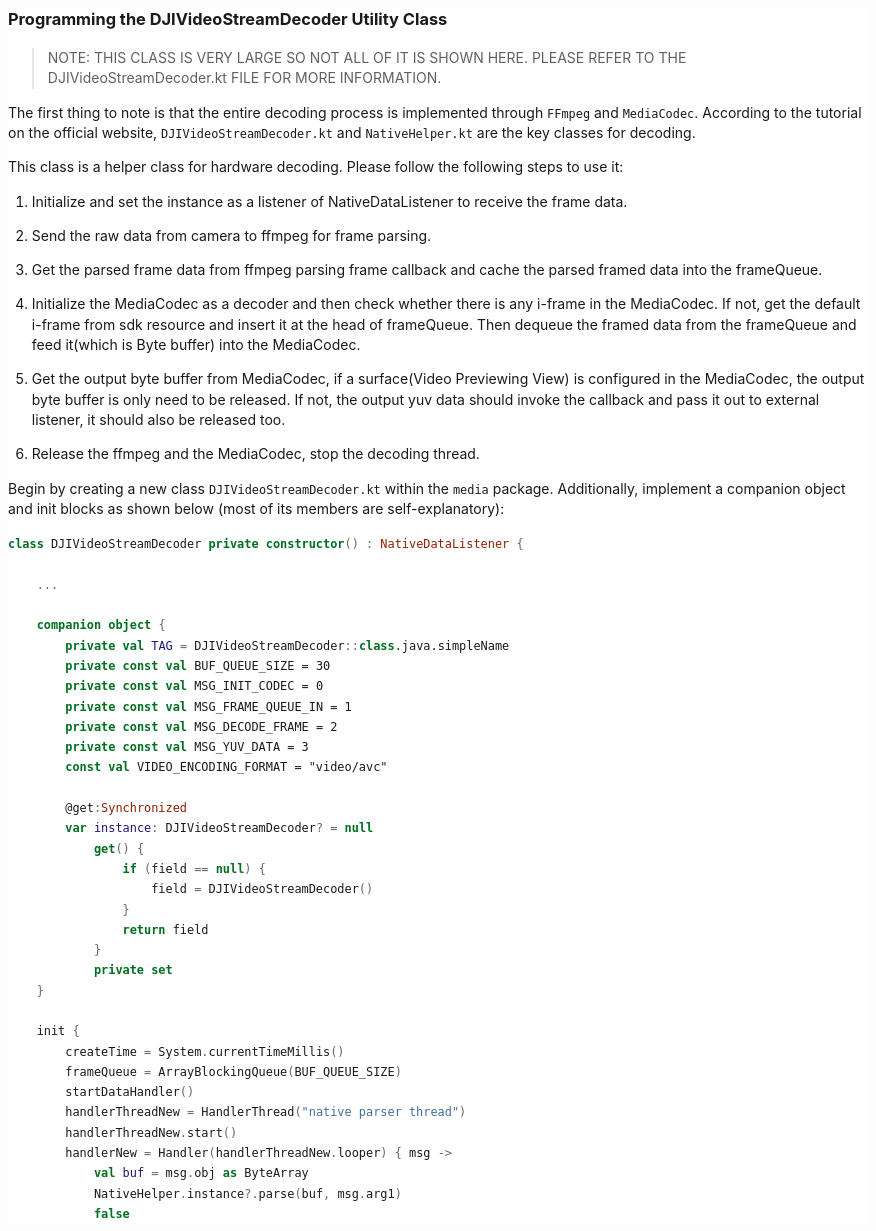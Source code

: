 
### Programming the DJIVideoStreamDecoder Utility Class

> NOTE: THIS CLASS IS VERY LARGE SO NOT ALL OF IT IS SHOWN HERE. PLEASE REFER TO THE DJIVideoStreamDecoder.kt FILE FOR MORE INFORMATION.

The first thing to note is that the entire decoding process is implemented through `FFmpeg` and `MediaCodec`. According to the tutorial on the official website, `DJIVideoStreamDecoder.kt` and `NativeHelper.kt` are the key classes for decoding.

This class is a helper class for hardware decoding. Please follow the following steps to use it:

1. Initialize and set the instance as a listener of NativeDataListener to receive the frame data.

2. Send the raw data from camera to ffmpeg for frame parsing.

3. Get the parsed frame data from ffmpeg parsing frame callback and cache the parsed framed data into the frameQueue.

4. Initialize the MediaCodec as a decoder and then check whether there is any i-frame in the MediaCodec. If not, get the default i-frame from sdk resource and insert it at the head of frameQueue. Then dequeue the framed data from the frameQueue and feed it(which is Byte buffer) into the MediaCodec.

5. Get the output byte buffer from MediaCodec, if a surface(Video Previewing View) is configured in the MediaCodec, the output byte buffer is only need to be released. If not, the output yuv data should invoke the callback and pass it out to external listener, it should also be released too.

6. Release the ffmpeg and the MediaCodec, stop the decoding thread.

Begin by creating a new class `DJIVideoStreamDecoder.kt` within the `media` package. Additionally, implement a companion object and init blocks as shown below (most of its members are self-explanatory):

```kotlin
class DJIVideoStreamDecoder private constructor() : NativeDataListener {

    ...

    companion object {
        private val TAG = DJIVideoStreamDecoder::class.java.simpleName
        private const val BUF_QUEUE_SIZE = 30
        private const val MSG_INIT_CODEC = 0
        private const val MSG_FRAME_QUEUE_IN = 1
        private const val MSG_DECODE_FRAME = 2
        private const val MSG_YUV_DATA = 3
        const val VIDEO_ENCODING_FORMAT = "video/avc"

        @get:Synchronized
        var instance: DJIVideoStreamDecoder? = null
            get() {
                if (field == null) {
                    field = DJIVideoStreamDecoder()
                }
                return field
            }
            private set
    }

    init {
        createTime = System.currentTimeMillis()
        frameQueue = ArrayBlockingQueue(BUF_QUEUE_SIZE)
        startDataHandler()
        handlerThreadNew = HandlerThread("native parser thread")
        handlerThreadNew.start()
        handlerNew = Handler(handlerThreadNew.looper) { msg ->
            val buf = msg.obj as ByteArray
            NativeHelper.instance?.parse(buf, msg.arg1)
            false
```